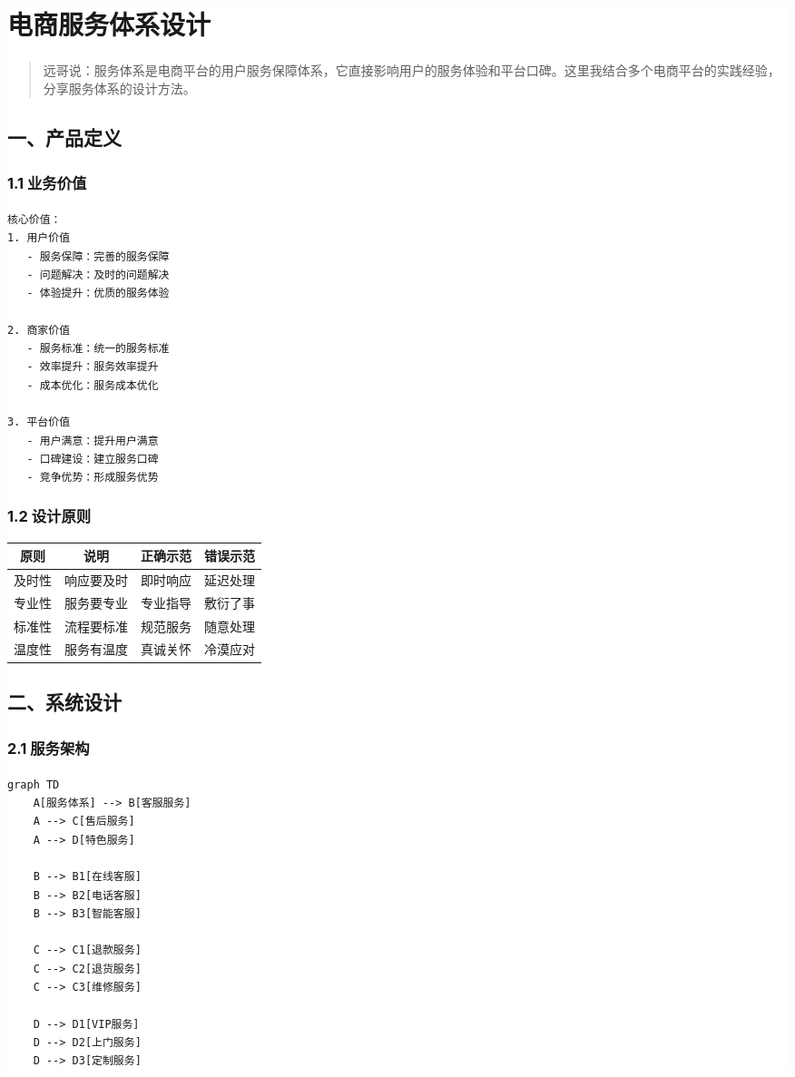 # 电商服务体系设计

> 远哥说：服务体系是电商平台的用户服务保障体系，它直接影响用户的服务体验和平台口碑。这里我结合多个电商平台的实践经验，分享服务体系的设计方法。

## 一、产品定义

### 1.1 业务价值
```
核心价值：
1. 用户价值
   - 服务保障：完善的服务保障
   - 问题解决：及时的问题解决
   - 体验提升：优质的服务体验

2. 商家价值
   - 服务标准：统一的服务标准
   - 效率提升：服务效率提升
   - 成本优化：服务成本优化

3. 平台价值
   - 用户满意：提升用户满意
   - 口碑建设：建立服务口碑
   - 竞争优势：形成服务优势
```

### 1.2 设计原则
| 原则 | 说明 | 正确示范 | 错误示范 |
|------|------|----------|----------|
| 及时性 | 响应要及时 | 即时响应 | 延迟处理 |
| 专业性 | 服务要专业 | 专业指导 | 敷衍了事 |
| 标准性 | 流程要标准 | 规范服务 | 随意处理 |
| 温度性 | 服务有温度 | 真诚关怀 | 冷漠应对 |

## 二、系统设计

### 2.1 服务架构
```mermaid
graph TD
    A[服务体系] --> B[客服服务]
    A --> C[售后服务]
    A --> D[特色服务]
    
    B --> B1[在线客服]
    B --> B2[电话客服]
    B --> B3[智能客服]
    
    C --> C1[退款服务]
    C --> C2[退货服务]
    C --> C3[维修服务]
    
    D --> D1[VIP服务]
    D --> D2[上门服务]
    D --> D3[定制服务]
```
